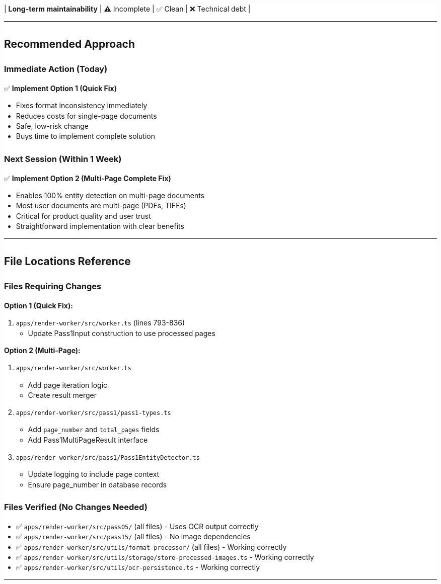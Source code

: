 | **Long-term maintainability** | ⚠️ Incomplete | ✅ Clean | ❌ Technical debt |

---

## Recommended Approach

### Immediate Action (Today)
✅ **Implement Option 1 (Quick Fix)**
- Fixes format inconsistency immediately
- Reduces costs for single-page documents
- Safe, low-risk change
- Buys time to implement complete solution

### Next Session (Within 1 Week)
✅ **Implement Option 2 (Multi-Page Complete Fix)**
- Enables 100% entity detection on multi-page documents
- Most user documents are multi-page (PDFs, TIFFs)
- Critical for product quality and user trust
- Straightforward implementation with clear benefits

---

## File Locations Reference

### Files Requiring Changes

**Option 1 (Quick Fix):**
1. `apps/render-worker/src/worker.ts` (lines 793-836)
   - Update Pass1Input construction to use processed pages

**Option 2 (Multi-Page):**
1. `apps/render-worker/src/worker.ts`
   - Add page iteration logic
   - Create result merger

2. `apps/render-worker/src/pass1/pass1-types.ts`
   - Add `page_number` and `total_pages` fields
   - Add Pass1MultiPageResult interface

3. `apps/render-worker/src/pass1/Pass1EntityDetector.ts`
   - Update logging to include page context
   - Ensure page_number in database records

### Files Verified (No Changes Needed)
- ✅ `apps/render-worker/src/pass05/` (all files) - Uses OCR output correctly
- ✅ `apps/render-worker/src/pass15/` (all files) - No image dependencies
- ✅ `apps/render-worker/src/utils/format-processor/` (all files) - Working correctly
- ✅ `apps/render-worker/src/utils/storage/store-processed-images.ts` - Working correctly
- ✅ `apps/render-worker/src/utils/ocr-persistence.ts` - Working correctly

---
